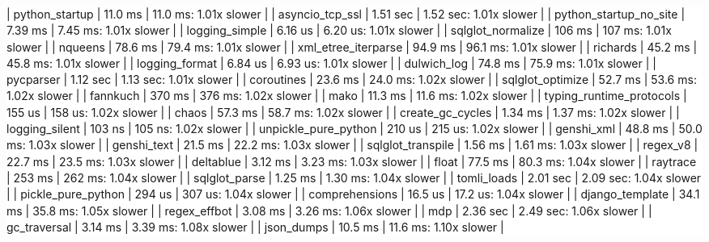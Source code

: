 | python_startup           | 11.0 ms                                                      | 11.0 ms: 1.01x slower                                                  |
| asyncio_tcp_ssl          | 1.51 sec                                                     | 1.52 sec: 1.01x slower                                                 |
| python_startup_no_site   | 7.39 ms                                                      | 7.45 ms: 1.01x slower                                                  |
| logging_simple           | 6.16 us                                                      | 6.20 us: 1.01x slower                                                  |
| sqlglot_normalize        | 106 ms                                                       | 107 ms: 1.01x slower                                                   |
| nqueens                  | 78.6 ms                                                      | 79.4 ms: 1.01x slower                                                  |
| xml_etree_iterparse      | 94.9 ms                                                      | 96.1 ms: 1.01x slower                                                  |
| richards                 | 45.2 ms                                                      | 45.8 ms: 1.01x slower                                                  |
| logging_format           | 6.84 us                                                      | 6.93 us: 1.01x slower                                                  |
| dulwich_log              | 74.8 ms                                                      | 75.9 ms: 1.01x slower                                                  |
| pycparser                | 1.12 sec                                                     | 1.13 sec: 1.01x slower                                                 |
| coroutines               | 23.6 ms                                                      | 24.0 ms: 1.02x slower                                                  |
| sqlglot_optimize         | 52.7 ms                                                      | 53.6 ms: 1.02x slower                                                  |
| fannkuch                 | 370 ms                                                       | 376 ms: 1.02x slower                                                   |
| mako                     | 11.3 ms                                                      | 11.6 ms: 1.02x slower                                                  |
| typing_runtime_protocols | 155 us                                                       | 158 us: 1.02x slower                                                   |
| chaos                    | 57.3 ms                                                      | 58.7 ms: 1.02x slower                                                  |
| create_gc_cycles         | 1.34 ms                                                      | 1.37 ms: 1.02x slower                                                  |
| logging_silent           | 103 ns                                                       | 105 ns: 1.02x slower                                                   |
| unpickle_pure_python     | 210 us                                                       | 215 us: 1.02x slower                                                   |
| genshi_xml               | 48.8 ms                                                      | 50.0 ms: 1.03x slower                                                  |
| genshi_text              | 21.5 ms                                                      | 22.2 ms: 1.03x slower                                                  |
| sqlglot_transpile        | 1.56 ms                                                      | 1.61 ms: 1.03x slower                                                  |
| regex_v8                 | 22.7 ms                                                      | 23.5 ms: 1.03x slower                                                  |
| deltablue                | 3.12 ms                                                      | 3.23 ms: 1.03x slower                                                  |
| float                    | 77.5 ms                                                      | 80.3 ms: 1.04x slower                                                  |
| raytrace                 | 253 ms                                                       | 262 ms: 1.04x slower                                                   |
| sqlglot_parse            | 1.25 ms                                                      | 1.30 ms: 1.04x slower                                                  |
| tomli_loads              | 2.01 sec                                                     | 2.09 sec: 1.04x slower                                                 |
| pickle_pure_python       | 294 us                                                       | 307 us: 1.04x slower                                                   |
| comprehensions           | 16.5 us                                                      | 17.2 us: 1.04x slower                                                  |
| django_template          | 34.1 ms                                                      | 35.8 ms: 1.05x slower                                                  |
| regex_effbot             | 3.08 ms                                                      | 3.26 ms: 1.06x slower                                                  |
| mdp                      | 2.36 sec                                                     | 2.49 sec: 1.06x slower                                                 |
| gc_traversal             | 3.14 ms                                                      | 3.39 ms: 1.08x slower                                                  |
| json_dumps               | 10.5 ms                                                      | 11.6 ms: 1.10x slower                                                  |